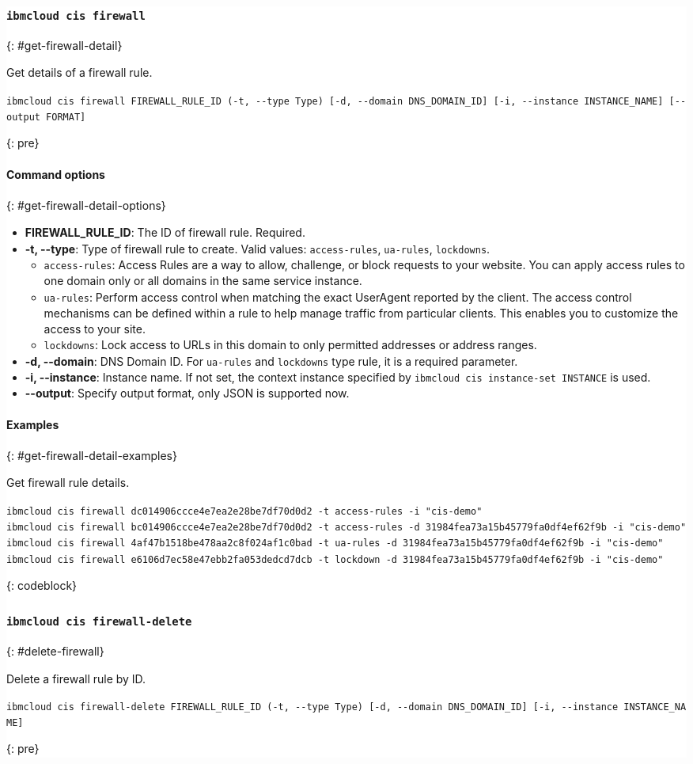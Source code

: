 
### `ibmcloud cis firewall`
{: #get-firewall-detail}

Get details of a firewall rule.

```
ibmcloud cis firewall FIREWALL_RULE_ID (-t, --type Type) [-d, --domain DNS_DOMAIN_ID] [-i, --instance INSTANCE_NAME] [--output FORMAT]
```
{: pre}

#### Command options
{: #get-firewall-detail-options}

- **FIREWALL_RULE_ID**: The ID of firewall rule. Required.
- **-t, --type**: Type of firewall rule to create. Valid values: `access-rules`, `ua-rules`, `lockdowns`.
  - `access-rules`: Access Rules are a way to allow, challenge, or block requests to your website. You can apply access rules to one domain only or all domains in the same service instance.
  - `ua-rules`: Perform access control when matching the exact UserAgent reported by the client. The access control mechanisms can be defined within a rule to help manage traffic from particular clients. This enables you to customize the access to your site.
  - `lockdowns`: Lock access to URLs in this domain to only permitted addresses or address ranges.
- **-d, --domain**: DNS Domain ID. For `ua-rules` and `lockdowns` type rule, it is a required parameter.
- **-i, --instance**: Instance name. If not set, the context instance specified by `ibmcloud cis instance-set INSTANCE` is used.
- **--output**: Specify output format, only JSON is supported now.

#### Examples
{: #get-firewall-detail-examples}

Get firewall rule details.

```
ibmcloud cis firewall dc014906ccce4e7ea2e28be7df70d0d2 -t access-rules -i "cis-demo"
ibmcloud cis firewall bc014906ccce4e7ea2e28be7df70d0d2 -t access-rules -d 31984fea73a15b45779fa0df4ef62f9b -i "cis-demo"
ibmcloud cis firewall 4af47b1518be478aa2c8f024af1c0bad -t ua-rules -d 31984fea73a15b45779fa0df4ef62f9b -i "cis-demo"
ibmcloud cis firewall e6106d7ec58e47ebb2fa053dedcd7dcb -t lockdown -d 31984fea73a15b45779fa0df4ef62f9b -i "cis-demo"
```
{: codeblock}


### `ibmcloud cis firewall-delete`
{: #delete-firewall}

Delete a firewall rule by ID.

```
ibmcloud cis firewall-delete FIREWALL_RULE_ID (-t, --type Type) [-d, --domain DNS_DOMAIN_ID] [-i, --instance INSTANCE_NAME]
```
{: pre}

